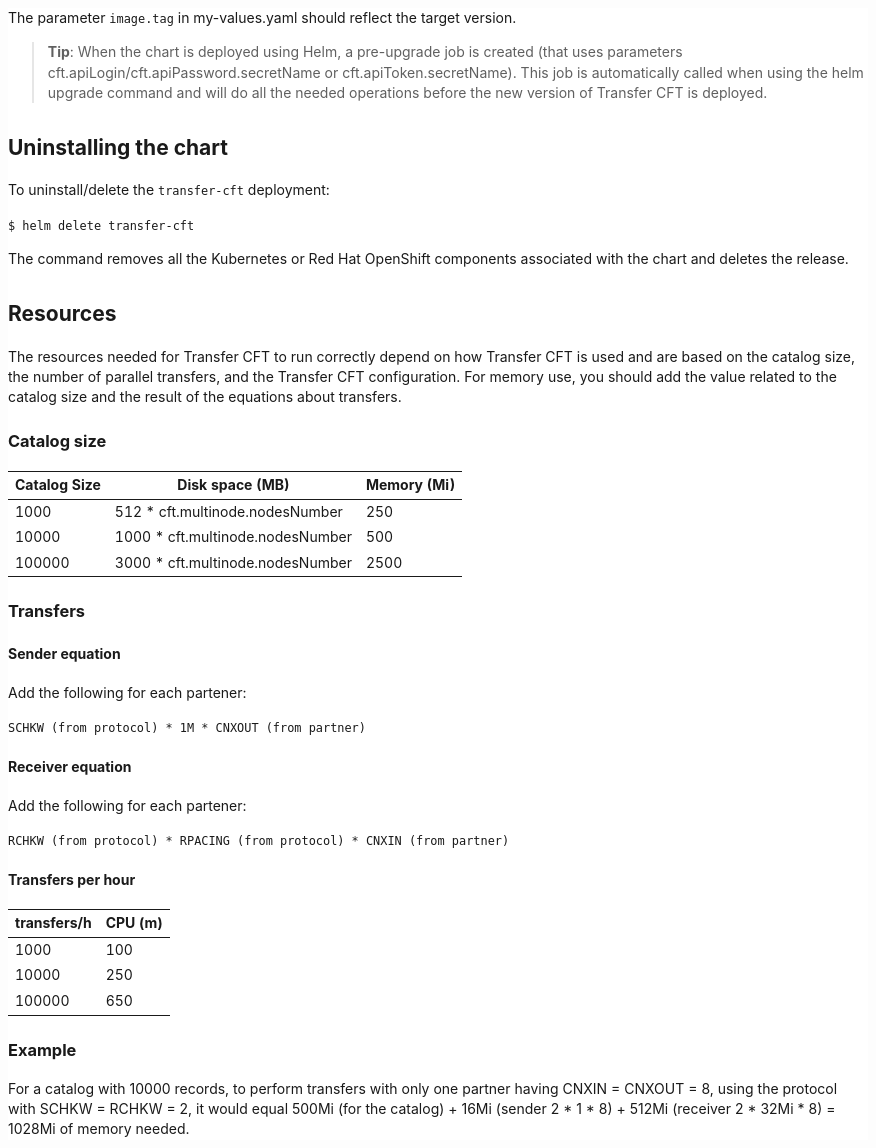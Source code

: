 The parameter `image.tag` in my-values.yaml should reflect the target version.

> **Tip**: When the chart is deployed using Helm, a pre-upgrade job is created (that uses parameters cft.apiLogin/cft.apiPassword.secretName or cft.apiToken.secretName). This job is automatically called when using the helm upgrade command and will do all the needed operations before the new version of Transfer CFT is deployed.

## Uninstalling the chart

To uninstall/delete the `transfer-cft` deployment:

```console
$ helm delete transfer-cft
```

The command removes all the Kubernetes or Red Hat OpenShift components associated with the chart and deletes the release.

## Resources
The resources needed for Transfer CFT to run correctly depend on how Transfer CFT is used and are based on the catalog size, the number of parallel transfers, and the Transfer CFT configuration. For memory use, you should add the value related to the catalog size and the result of the equations about transfers.

### Catalog size
Catalog Size | Disk space (MB) | Memory (Mi)
--- | --- | ---
 1000 | 512 * cft.multinode.nodesNumber | 250
 10000 | 1000 * cft.multinode.nodesNumber | 500
 100000 | 3000 * cft.multinode.nodesNumber | 2500

### Transfers
#### Sender equation
Add the following for each partener:
```console
SCHKW (from protocol) * 1M * CNXOUT (from partner)
```

#### Receiver equation
Add the following for each partener:
```console
RCHKW (from protocol) * RPACING (from protocol) * CNXIN (from partner)
```

#### Transfers per hour
transfers/h | CPU (m)
--- | --- 
 1000 | 100
 10000 | 250
 100000 | 650

### Example
For a catalog with 10000 records, to perform transfers with only one partner having CNXIN = CNXOUT = 8, using the protocol with SCHKW = RCHKW = 2, it would equal 500Mi (for the catalog) + 16Mi (sender 2 * 1 * 8) + 512Mi (receiver 2 * 32Mi * 8) = 1028Mi of memory needed.
